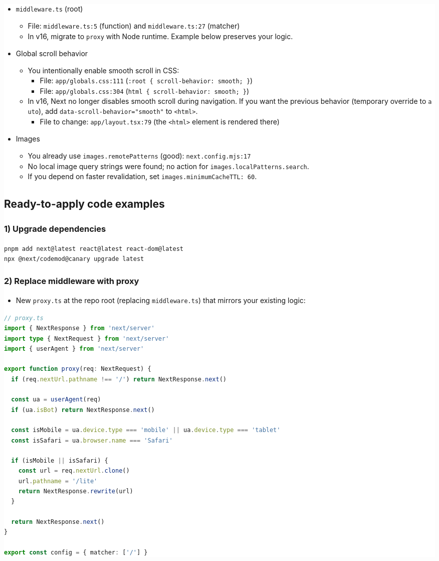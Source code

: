- `middleware.ts` (root)
  - File: `middleware.ts:5` (function) and `middleware.ts:27` (matcher)
  - In v16, migrate to `proxy` with Node runtime. Example below preserves your logic.

- Global scroll behavior
  - You intentionally enable smooth scroll in CSS:
    - File: `app/globals.css:111` (`:root { scroll-behavior: smooth; }`)
    - File: `app/globals.css:304` (`html { scroll-behavior: smooth; }`)
  - In v16, Next no longer disables smooth scroll during navigation. If you want the previous behavior (temporary override to `auto`), add `data-scroll-behavior="smooth"` to `<html>`.
    - File to change: `app/layout.tsx:79` (the `<html>` element is rendered there)

- Images
  - You already use `images.remotePatterns` (good): `next.config.mjs:17`
  - No local image query strings were found; no action for `images.localPatterns.search`.
  - If you depend on faster revalidation, set `images.minimumCacheTTL: 60`.

## Ready-to-apply code examples

### 1) Upgrade dependencies

```bash
pnpm add next@latest react@latest react-dom@latest
npx @next/codemod@canary upgrade latest
```

### 2) Replace middleware with proxy

- New `proxy.ts` at the repo root (replacing `middleware.ts`) that mirrors your existing logic:

```ts
// proxy.ts
import { NextResponse } from 'next/server'
import type { NextRequest } from 'next/server'
import { userAgent } from 'next/server'

export function proxy(req: NextRequest) {
  if (req.nextUrl.pathname !== '/') return NextResponse.next()

  const ua = userAgent(req)
  if (ua.isBot) return NextResponse.next()

  const isMobile = ua.device.type === 'mobile' || ua.device.type === 'tablet'
  const isSafari = ua.browser.name === 'Safari'

  if (isMobile || isSafari) {
    const url = req.nextUrl.clone()
    url.pathname = '/lite'
    return NextResponse.rewrite(url)
  }

  return NextResponse.next()
}

export const config = { matcher: ['/'] }
```
